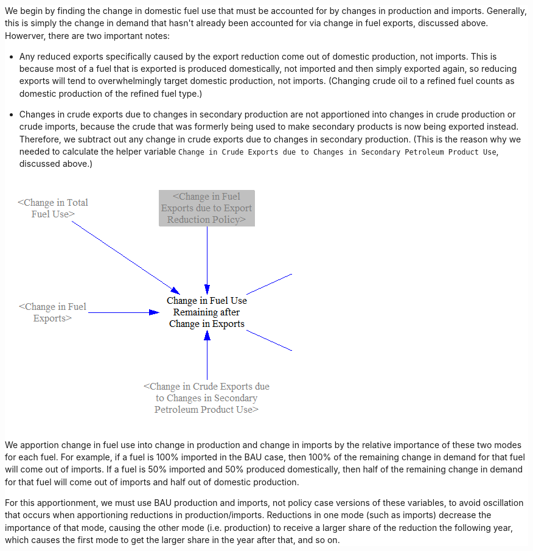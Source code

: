 We begin by finding the change in domestic fuel use that must be accounted for by changes in production and imports.  Generally, this is simply the change in demand that hasn't already been accounted for via change in fuel exports, discussed above.  Howerver, there are two important notes:

- Any reduced exports specifically caused by the export reduction come out of domestic production, not imports.  This is because most of a fuel that is exported is produced domestically, not imported and then simply exported again, so reducing exports will tend to overwhelmingly target domestic production, not imports.  (Changing crude oil to a refined fuel counts as domestic production of the refined fuel type.)

- Changes in crude exports due to changes in secondary production are not apportioned into changes in crude production or crude imports, because the crude that was formerly being used to make secondary products is now being exported instead.  Therefore, we subtract out any change in crude exports due to changes in secondary production.  (This is the reason why we needed to calculate the helper variable `Change in Crude Exports due to Changes in Secondary Petroleum Product Use`, discussed above.)

![change in fuel use remaining after accounting for change in exports](fuels-CngFuelUseRemainingAfterExports.png)

We apportion change in fuel use into change in production and change in imports by the relative importance of these two modes for each fuel.  For example, if a fuel is 100% imported in the BAU case, then 100% of the remaining change in demand for that fuel will come out of imports.  If a fuel is 50% imported and 50% produced domestically, then half of the remaining change in demand for that fuel will come out of imports and half out of domestic production.

For this apportionment, we must use BAU production and imports, not policy case versions of these variables, to avoid oscillation that occurs when apportioning reductions in production/imports.  Reductions in one mode (such as imports) decrease the importance of that mode, causing the other mode (i.e. production) to receive a larger share of the reduction the following year, which causes the first mode to get the larger share in the year after that, and so on.
